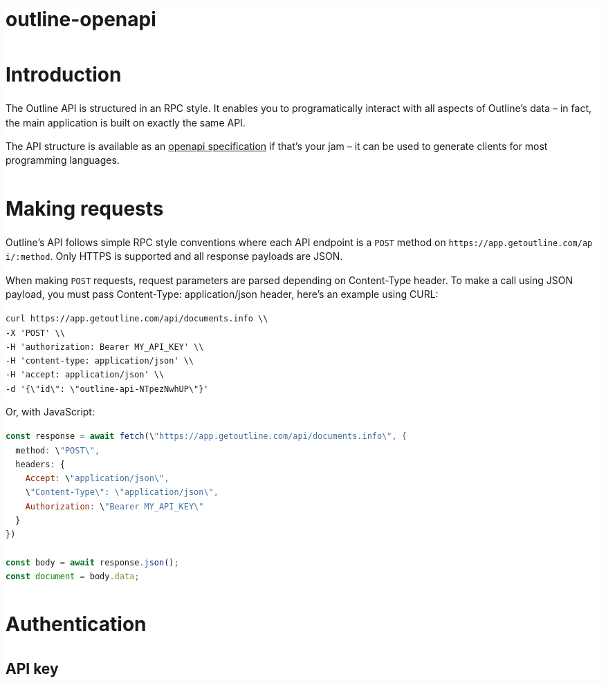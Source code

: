 # outline-openapi
# Introduction

The Outline API is structured in an RPC style. It enables you to
programatically interact with all aspects of Outline’s data – in fact, the
main application is built on exactly the same API.

The API structure is available as an
[openapi specification](https://github.com/outline/openapi) if that’s your
jam – it can be used to generate clients for most programming languages.

# Making requests

Outline’s API follows simple RPC style conventions where each API endpoint is
a `POST` method on `https://app.getoutline.com/api/:method`. Only HTTPS is
supported and all response payloads are JSON.

When making `POST` requests, request parameters are parsed depending on
Content-Type header. To make a call using JSON payload, you must pass
Content-Type: application/json header, here’s an example using CURL:

```
curl https://app.getoutline.com/api/documents.info \\
-X 'POST' \\
-H 'authorization: Bearer MY_API_KEY' \\
-H 'content-type: application/json' \\
-H 'accept: application/json' \\
-d '{\"id\": \"outline-api-NTpezNwhUP\"}'
```

Or, with JavaScript:

```javascript
const response = await fetch(\"https://app.getoutline.com/api/documents.info\", {
  method: \"POST\",
  headers: {
    Accept: \"application/json\",
    \"Content-Type\": \"application/json\",
    Authorization: \"Bearer MY_API_KEY\"
  }
})

const body = await response.json();
const document = body.data;
```

# Authentication

## API key
